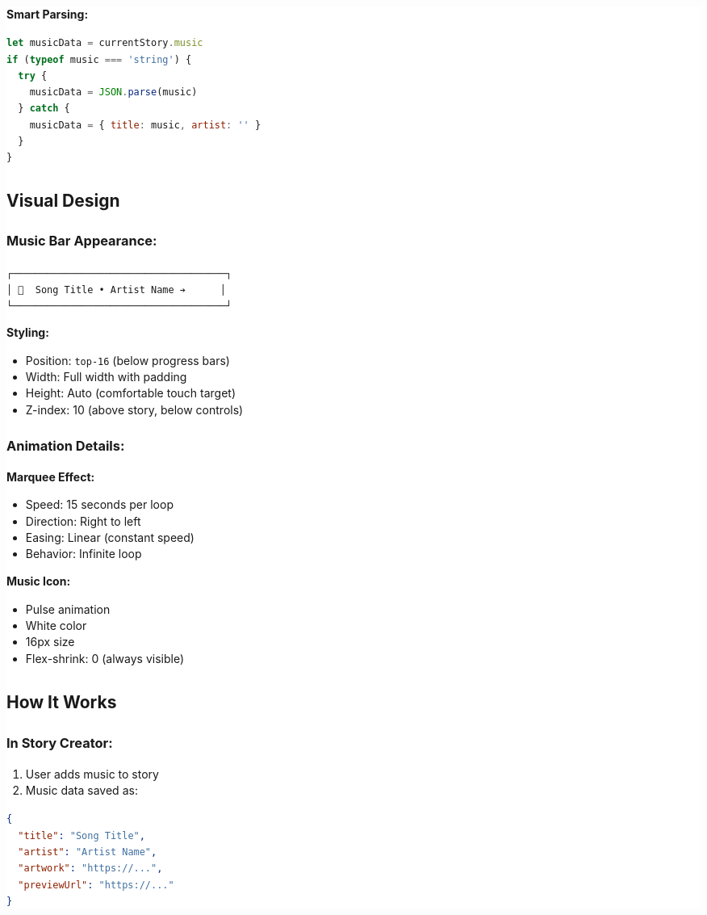 **Smart Parsing:**
```javascript
let musicData = currentStory.music
if (typeof music === 'string') {
  try {
    musicData = JSON.parse(music)
  } catch {
    musicData = { title: music, artist: '' }
  }
}
```

## Visual Design

### Music Bar Appearance:

```
┌─────────────────────────────────────┐
│ 🎵  Song Title • Artist Name ➔      │
└─────────────────────────────────────┘
```

**Styling:**
- Position: `top-16` (below progress bars)
- Width: Full width with padding
- Height: Auto (comfortable touch target)
- Z-index: 10 (above story, below controls)

### Animation Details:

**Marquee Effect:**
- Speed: 15 seconds per loop
- Direction: Right to left
- Easing: Linear (constant speed)
- Behavior: Infinite loop

**Music Icon:**
- Pulse animation
- White color
- 16px size
- Flex-shrink: 0 (always visible)

## How It Works

### In Story Creator:

1. User adds music to story
2. Music data saved as:
```json
{
  "title": "Song Title",
  "artist": "Artist Name",
  "artwork": "https://...",
  "previewUrl": "https://..."
}
```
